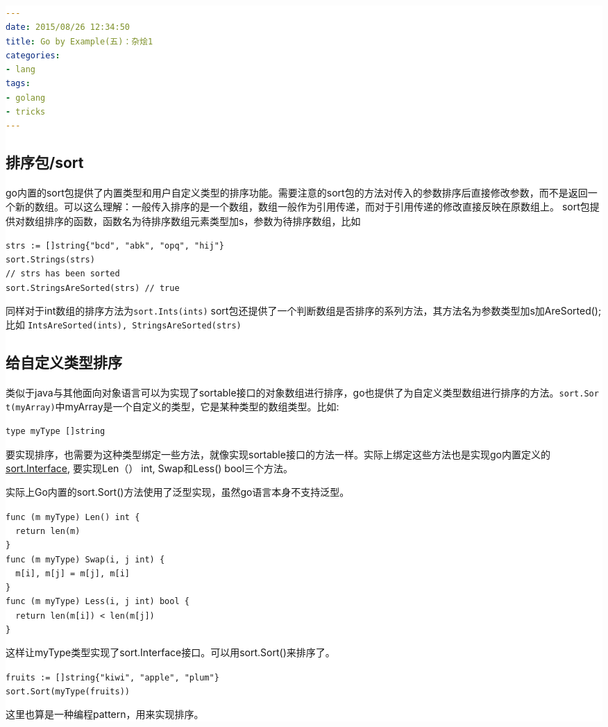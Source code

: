 ```yaml
---
date: 2015/08/26 12:34:50
title: Go by Example(五)：杂烩1
categories:
- lang
tags:
- golang
- tricks
---
```


## 排序包/sort ##
go内置的sort包提供了内置类型和用户自定义类型的排序功能。需要注意的sort包的方法对传入的参数排序后直接修改参数，而不是返回一个新的数组。可以这么理解：一般传入排序的是一个数组，数组一般作为引用传递，而对于引用传递的修改直接反映在原数组上。
sort包提供对数组排序的函数，函数名为待排序数组元素类型加s，参数为待排序数组，比如

```
strs := []string{"bcd", "abk", "opq", "hij"}
sort.Strings(strs)
// strs has been sorted
sort.StringsAreSorted(strs) // true
```
同样对于int数组的排序方法为`sort.Ints(ints)` sort包还提供了一个判断数组是否排序的系列方法，其方法名为参数类型加s加AreSorted(); 比如 `IntsAreSorted(ints), StringsAreSorted(strs)`

## 给自定义类型排序 ##
类似于java与其他面向对象语言可以为实现了sortable接口的对象数组进行排序，go也提供了为自定义类型数组进行排序的方法。`sort.Sort(myArray)`中myArray是一个自定义的类型，它是某种类型的数组类型。比如:

```golang
type myType []string
```
要实现排序，也需要为这种类型绑定一些方法，就像实现sortable接口的方法一样。实际上绑定这些方法也是实现go内置定义的 [sort.Interface](https://golang.org/pkg/sort/#Interface "https://golang.org/pkg/sort/#Interface"), 要实现Len（） int, Swap和Less() bool三个方法。

实际上Go内置的sort.Sort()方法使用了泛型实现，虽然go语言本身不支持泛型。


```
func (m myType) Len() int {
  return len(m)
}
func (m myType) Swap(i, j int) {
  m[i], m[j] = m[j], m[i]
}
func (m myType) Less(i, j int) bool {
  return len(m[i]) < len(m[j])
}
```
这样让myType类型实现了sort.Interface接口。可以用sort.Sort()来排序了。

```golang
fruits := []string{"kiwi", "apple", "plum"}
sort.Sort(myType(fruits))
```
这里也算是一种编程pattern，用来实现排序。

